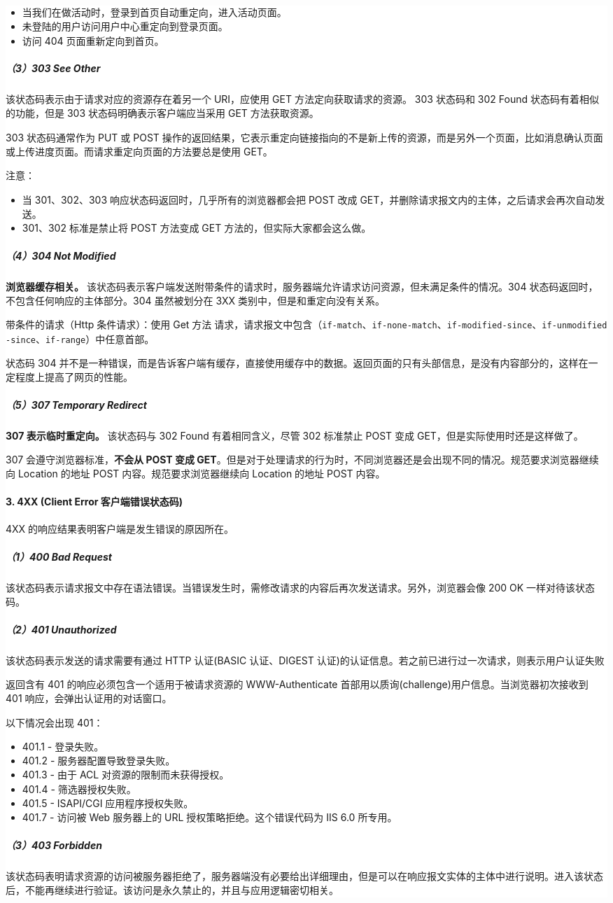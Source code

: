 - 当我们在做活动时，登录到首页自动重定向，进入活动页面。
- 未登陆的用户访问用户中心重定向到登录页面。
- 访问 404 页面重新定向到首页。

##### （3）303 See Other

该状态码表示由于请求对应的资源存在着另一个 URI，应使用 GET 方法定向获取请求的资源。 303 状态码和 302 Found 状态码有着相似的功能，但是 303 状态码明确表示客户端应当采用 GET 方法获取资源。

303 状态码通常作为 PUT 或 POST 操作的返回结果，它表示重定向链接指向的不是新上传的资源，而是另外一个页面，比如消息确认页面或上传进度页面。而请求重定向页面的方法要总是使用 GET。

注意：

- 当 301、302、303 响应状态码返回时，几乎所有的浏览器都会把 POST 改成 GET，并删除请求报文内的主体，之后请求会再次自动发送。
- 301、302 标准是禁止将 POST 方法变成 GET 方法的，但实际大家都会这么做。

##### （4）304 Not Modified

**浏览器缓存相关。** 该状态码表示客户端发送附带条件的请求时，服务器端允许请求访问资源，但未满足条件的情况。304 状态码返回时，不包含任何响应的主体部分。304 虽然被划分在 3XX 类别中，但是和重定向没有关系。

带条件的请求（Http 条件请求）：使用 Get 方法 请求，请求报文中包含（`if-match`、`if-none-match`、`if-modified-since`、`if-unmodified-since`、`if-range`）中任意首部。

状态码 304 并不是一种错误，而是告诉客户端有缓存，直接使用缓存中的数据。返回页面的只有头部信息，是没有内容部分的，这样在一定程度上提高了网页的性能。

##### （5）307 Temporary Redirect

**307 表示临时重定向。** 该状态码与 302 Found 有着相同含义，尽管 302 标准禁止 POST 变成 GET，但是实际使用时还是这样做了。

307 会遵守浏览器标准，**不会从 POST 变成 GET**。但是对于处理请求的行为时，不同浏览器还是会出现不同的情况。规范要求浏览器继续向 Location 的地址 POST 内容。规范要求浏览器继续向 Location 的地址 POST 内容。

#### 3. 4XX (Client Error 客户端错误状态码)

4XX 的响应结果表明客户端是发生错误的原因所在。

##### （1）400 Bad Request

该状态码表示请求报文中存在语法错误。当错误发生时，需修改请求的内容后再次发送请求。另外，浏览器会像 200 OK 一样对待该状态码。

##### （2）401 Unauthorized

该状态码表示发送的请求需要有通过 HTTP 认证(BASIC 认证、DIGEST 认证)的认证信息。若之前已进行过一次请求，则表示用户认证失败

返回含有 401 的响应必须包含一个适用于被请求资源的 WWW-Authenticate 首部用以质询(challenge)用户信息。当浏览器初次接收到 401 响应，会弹出认证用的对话窗口。

以下情况会出现 401：

- 401.1 - 登录失败。
- 401.2 - 服务器配置导致登录失败。
- 401.3 - 由于 ACL 对资源的限制而未获得授权。
- 401.4 - 筛选器授权失败。
- 401.5 - ISAPI/CGI 应用程序授权失败。
- 401.7 - 访问被 Web 服务器上的 URL 授权策略拒绝。这个错误代码为 IIS 6.0 所专用。

##### （3）403 Forbidden

该状态码表明请求资源的访问被服务器拒绝了，服务器端没有必要给出详细理由，但是可以在响应报文实体的主体中进行说明。进入该状态后，不能再继续进行验证。该访问是永久禁止的，并且与应用逻辑密切相关。
